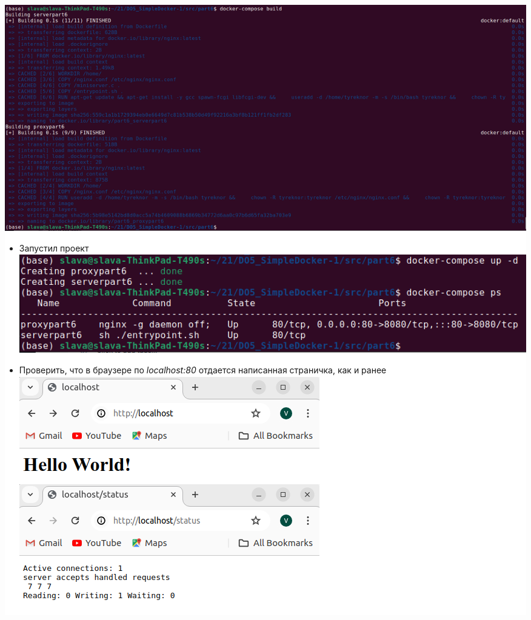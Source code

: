 ![605 docker-compose build.png](./images/605%20docker-compose%20build.png)


- Запустил проект  
![606 docker-compose up -d.png](./images/606%20docker-compose%20up%20-d.png)


- Проверить, что в браузере по *localhost:80* отдается написанная страничка, как и ранее  
![607 localhost:80.png](./images/607%20localhost_80.png)
![608 localhost:80_status.png](./images/608%20localhost_80_status.png)




